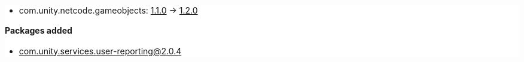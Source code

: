 - com.unity.netcode.gameobjects: [1.1.0](https://docs.unity3d.com/Packages/com.unity.netcode.gameobjects@1.1//changelog/CHANGELOG.html) &#x2192; [1.2.0](https://docs.unity3d.com/Packages/com.unity.netcode.gameobjects@1.2//changelog/CHANGELOG.html)

**Packages added**

- [com.unity.services.user-reporting@2.0.4](https://docs.unity3d.com/Packages/com.unity.services.user-reporting@2.0//changelog/CHANGELOG.html)